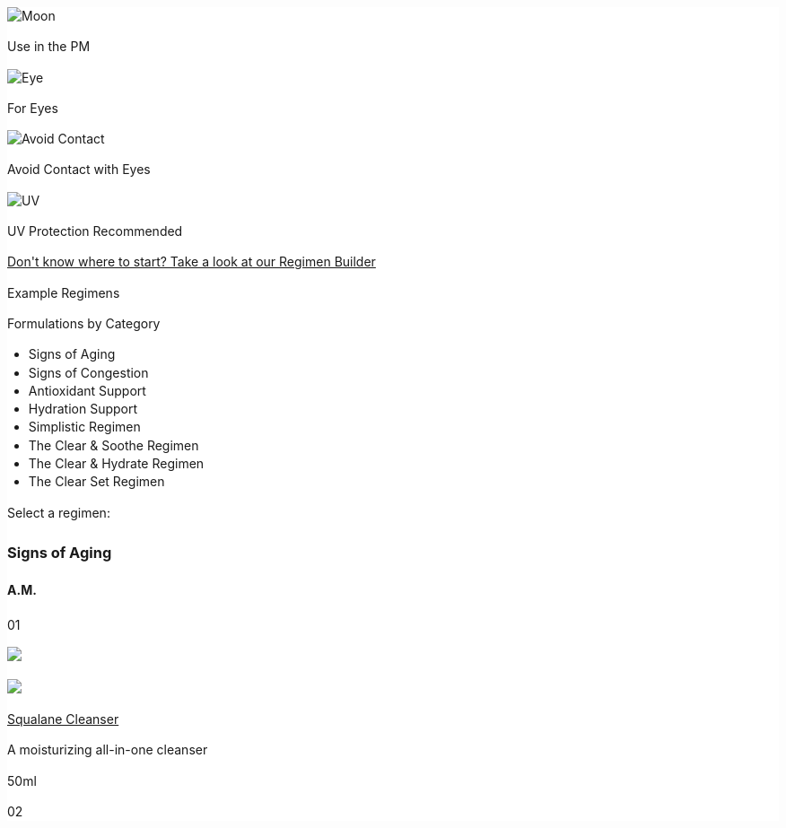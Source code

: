 ![Moon](https://theordinary.com/on/demandware.static/-/Library-Sites-DeciemSharedLibrary/default/dwfa7702d3/theordinary/images/moon.svg)

Use in the PM

![Eye](https://theordinary.com/on/demandware.static/-/Library-Sites-DeciemSharedLibrary/default/dwa438bf04/theordinary/images/eye.svg)

For Eyes

![Avoid Contact](https://theordinary.com/on/demandware.static/-/Library-Sites-DeciemSharedLibrary/default/dw76e2f51a/theordinary/images/avoid-contact.svg)

Avoid Contact with Eyes

![UV](https://theordinary.com/on/demandware.static/-/Library-Sites-DeciemSharedLibrary/default/dw84377f12/theordinary/images/uv.svg)

UV Protection Recommended

[Don't know where to start? 
Take a look at our
Regimen Builder](https://theordinary.com/en-in/regimen-builder.html)

Example Regimens

Formulations by Category

- Signs of Aging
- Signs of Congestion
- Antioxidant Support
- Hydration Support
- Simplistic Regimen
- The Clear & Soothe Regimen
- The Clear & Hydrate Regimen
- The Clear Set Regimen

Select a regimen:

### Signs of Aging

#### A.M.

01

[](https://theordinary.com/en-in/squalane-face-cleanser-100446.html)

![](https://theordinary.com/on/demandware.static/-/Library-Sites-DeciemSharedLibrary/default/dw04e4a280/theordinary/images/sun.svg)

![](https://theordinary.com/on/demandware.static/-/Library-Sites-DeciemSharedLibrary/default/dwfa7702d3/theordinary/images/moon.svg)

[Squalane Cleanser](https://theordinary.com/en-in/squalane-face-cleanser-100446.html)

A moisturizing all-in-one cleanser

50ml

02

[](https://theordinary.com/en-in/multi-peptide-ha-serum-100613.html)
